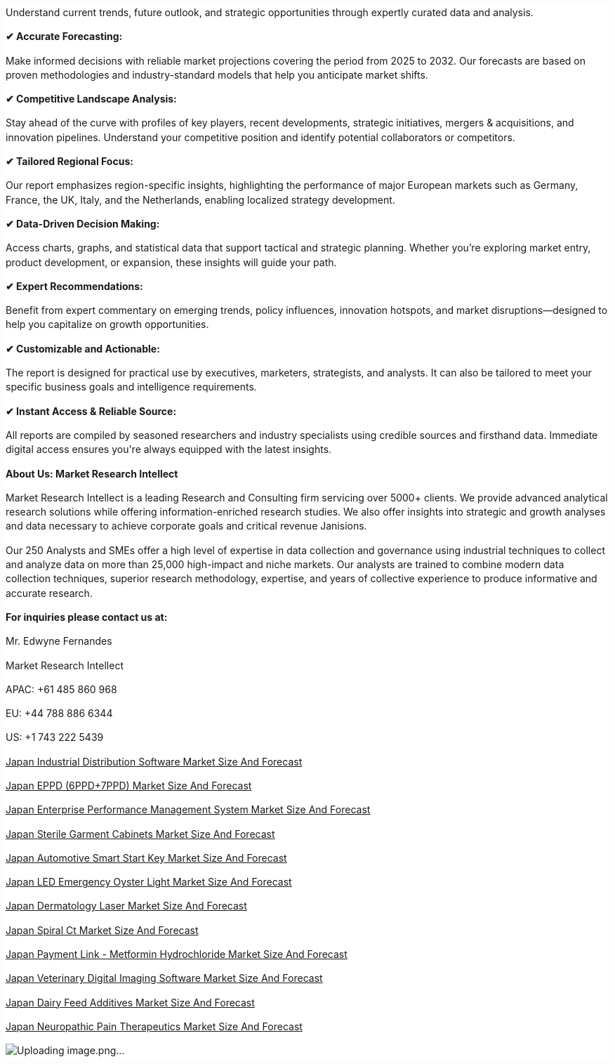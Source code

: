 Understand current trends, future outlook, and strategic opportunities through expertly curated data and analysis.</p><p><strong>✔ Accurate Forecasting:</strong></p><p>Make informed decisions with reliable market projections covering the period from 2025 to 2032. Our forecasts are based on proven methodologies and industry-standard models that help you anticipate market shifts.</p><p><strong>✔ Competitive Landscape Analysis:</strong></p><p>Stay ahead of the curve with profiles of key players, recent developments, strategic initiatives, mergers &amp; acquisitions, and innovation pipelines. Understand your competitive position and identify potential collaborators or competitors.</p><p><strong>✔ Tailored Regional Focus:</strong></p><p>Our report emphasizes region-specific insights, highlighting the performance of major European markets such as Germany, France, the UK, Italy, and the Netherlands, enabling localized strategy development.</p><p><strong>✔ Data-Driven Decision Making:</strong></p><p>Access charts, graphs, and statistical data that support tactical and strategic planning. Whether you&rsquo;re exploring market entry, product development, or expansion, these insights will guide your path.</p><p><strong>✔ Expert Recommendations:</strong></p><p>Benefit from expert commentary on emerging trends, policy influences, innovation hotspots, and market disruptions&mdash;designed to help you capitalize on growth opportunities.</p><p><strong>✔ Customizable and Actionable:</strong></p><p>The report is designed for practical use by executives, marketers, strategists, and analysts. It can also be tailored to meet your specific business goals and intelligence requirements.</p><p><strong>✔ Instant Access &amp; Reliable Source:</strong></p><p>All reports are compiled by seasoned researchers and industry specialists using credible sources and firsthand data. Immediate digital access ensures you're always equipped with the latest insights.</p><p><strong><span class="font-[700]">About Us: Market Research Intellect</span></strong></p><p><span class="">Market Research Intellect is a leading Research and Consulting firm servicing over 5000+ clients. We provide advanced analytical research solutions while offering information-enriched research studies.&nbsp;</span>We also offer insights into strategic and growth analyses and data necessary to achieve corporate goals and critical revenue Janisions.</p><p><span class="">Our 250 Analysts and SMEs offer a high level of expertise in data collection and governance using industrial techniques to collect and analyze data on more than 25,000 high-impact and niche markets. Our analysts are trained to combine modern data collection techniques, superior research methodology, expertise, and years of collective experience to produce informative and accurate research.</span></p><p><strong>For inquiries please contact us at:</strong></p><p>Mr. Edwyne Fernandes</p><p>Market Research Intellect</p><p>APAC: +61 485 860 968</p><p>EU: +44 788 886 6344</p><p>US: +1 743 222 5439</p><p><a href="https://github.com/DipramanCMRI02/AIWith/blob/main/Industrial-Distribution-Software-Market/Industrial-Distribution-Software-Market.md">Japan Industrial Distribution Software Market Size And Forecast</a></p><p><a href="https://github.com/DipramanCMRI02/AIWith/blob/main/EPPD-(6PPD+7PPD)-Market/EPPD-(6PPD+7PPD)-Market.md">Japan EPPD (6PPD+7PPD) Market Size And Forecast</a></p><p><a href="https://github.com/DipramanCMRI02/AIWith/blob/main/Enterprise-Performance-Management-System-Market/Enterprise-Performance-Management-System-Market.md">Japan Enterprise Performance Management System Market Size And Forecast</a></p><p><a href="https://github.com/DipramanCMRI02/AIWith/blob/main/Sterile-Garment-Cabinets-Market/Sterile-Garment-Cabinets-Market.md">Japan Sterile Garment Cabinets Market Size And Forecast</a></p><p><a href="https://github.com/DipramanCMRI02/AIWith/blob/main/Automotive-Smart-Start-Key-Market/Automotive-Smart-Start-Key-Market.md">Japan Automotive Smart Start Key Market Size And Forecast</a></p><p><a href="https://github.com/DipramanCMRI02/AIWith/blob/main/LED-Emergency-Oyster-Light-Market/LED-Emergency-Oyster-Light-Market.md">Japan LED Emergency Oyster Light Market Size And Forecast</a></p><p><a href="https://github.com/DipramanCMRI02/AIWith/blob/main/Dermatology-Laser-Market/Dermatology-Laser-Market.md">Japan Dermatology Laser Market Size And Forecast</a></p><p><a href="https://github.com/DipramanCMRI02/AIWith/blob/main/Spiral-Ct-Market/Spiral-Ct-Market.md">Japan Spiral Ct Market Size And Forecast</a></p><p><a href="https://github.com/DipramanCMRI02/AIWith/blob/main/Payment-Link---Metformin-Hydrochloride-Market/Payment-Link---Metformin-Hydrochloride-Market.md">Japan Payment Link - Metformin Hydrochloride Market Size And Forecast</a></p><p><a href="https://github.com/DipramanCMRI02/AIWith/blob/main/Veterinary-Digital-Imaging-Software-Market/Veterinary-Digital-Imaging-Software-Market.md">Japan Veterinary Digital Imaging Software Market Size And Forecast</a></p><p><a href="https://github.com/DipramanCMRI02/AIWith/blob/main/Dairy-Feed-Additives-Market/Dairy-Feed-Additives-Market.md">Japan Dairy Feed Additives Market Size And Forecast</a></p><p><a href="https://github.com/DipramanCMRI02/AIWith/blob/main/Neuropathic-Pain-Therapeutics-Market/Neuropathic-Pain-Therapeutics-Market.md">Japan Neuropathic Pain Therapeutics Market Size And Forecast</a></p>
![Uploading image.png…]()
